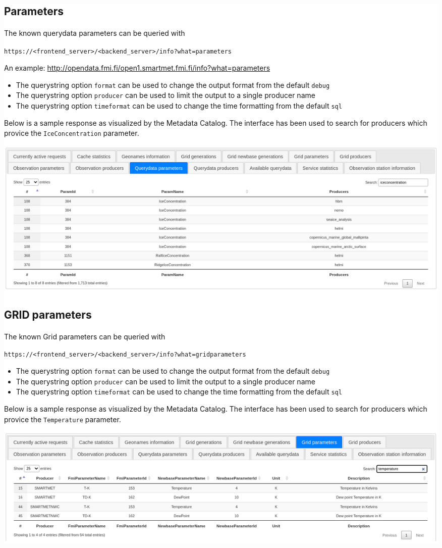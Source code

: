 
## Parameters

The known querydata parameters can be queried with

    https://<frontend_server>/<backend_server>/info?what=parameters

An example:
    http://opendata.fmi.fi/open1.smartmet.fmi.fi/info?what=parameters

* The querystring option `format` can be used to change the output format from the default `debug`
* The querystring option `producer` can be used to limit the output to a single producer name
* The querystring option `timeformat` can be used to change the time formatting from the default `sql`

Below is a sample response as visualized by the Metadata Catalog. The interface has been used to search for producers which provice the `IceConcentration` parameter.

![Querydata parameters](images/querydata-parameters.png)

## GRID parameters

The known Grid parameters can be queried with

    https://<frontend_server>/<backend_server>/info?what=gridparameters

* The querystring option `format` can be used to change the output format from the default `debug`
* The querystring option `producer` can be used to limit the output to a single producer name
* The querystring option `timeformat` can be used to change the time formatting from the default `sql`

Below is a sample response as visualized by the Metadata Catalog. The interface has been used to search for producers which provice the `Temperature` parameter.

![Grid parameters](images/grid-parameters.png)
